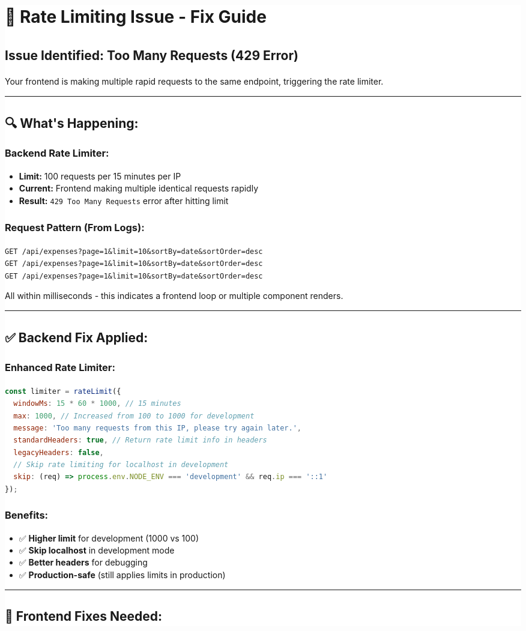 # 🚨 Rate Limiting Issue - Fix Guide

## **Issue Identified: Too Many Requests (429 Error)**

Your frontend is making multiple rapid requests to the same endpoint, triggering the rate limiter.

---

## 🔍 **What's Happening:**

### **Backend Rate Limiter:**
- **Limit:** 100 requests per 15 minutes per IP
- **Current:** Frontend making multiple identical requests rapidly
- **Result:** `429 Too Many Requests` error after hitting limit

### **Request Pattern (From Logs):**
```
GET /api/expenses?page=1&limit=10&sortBy=date&sortOrder=desc
GET /api/expenses?page=1&limit=10&sortBy=date&sortOrder=desc  
GET /api/expenses?page=1&limit=10&sortBy=date&sortOrder=desc
```
All within milliseconds - this indicates a frontend loop or multiple component renders.

---

## ✅ **Backend Fix Applied:**

### **Enhanced Rate Limiter:**
```javascript
const limiter = rateLimit({
  windowMs: 15 * 60 * 1000, // 15 minutes
  max: 1000, // Increased from 100 to 1000 for development
  message: 'Too many requests from this IP, please try again later.',
  standardHeaders: true, // Return rate limit info in headers
  legacyHeaders: false,
  // Skip rate limiting for localhost in development
  skip: (req) => process.env.NODE_ENV === 'development' && req.ip === '::1'
});
```

### **Benefits:**
- ✅ **Higher limit** for development (1000 vs 100)
- ✅ **Skip localhost** in development mode
- ✅ **Better headers** for debugging
- ✅ **Production-safe** (still applies limits in production)

---

## 🔧 **Frontend Fixes Needed:**
